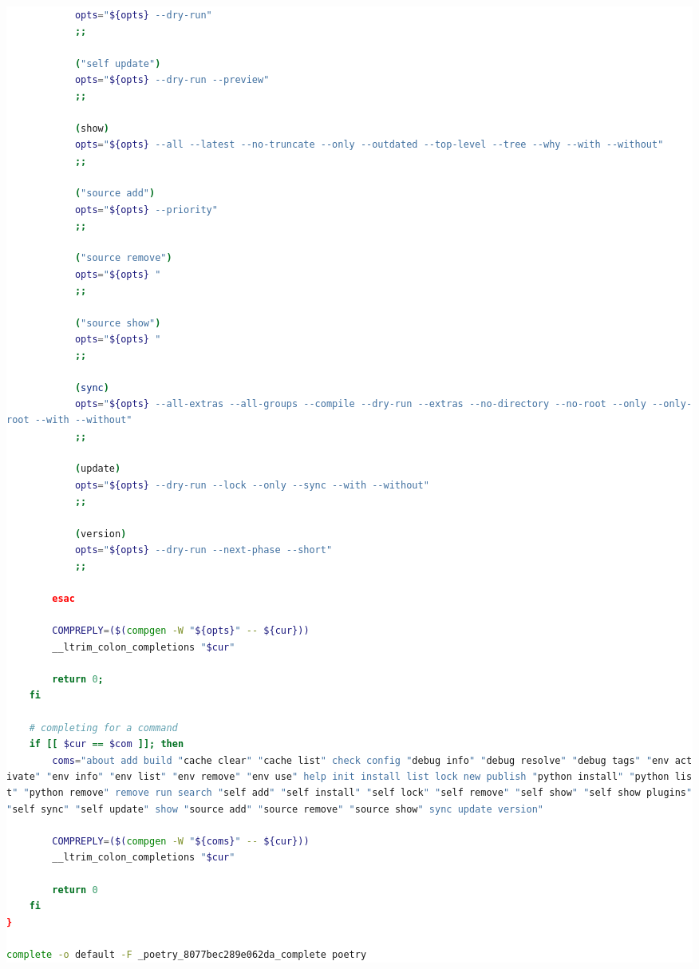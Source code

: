 ```bash
            opts="${opts} --dry-run"
            ;;

            ("self update")
            opts="${opts} --dry-run --preview"
            ;;

            (show)
            opts="${opts} --all --latest --no-truncate --only --outdated --top-level --tree --why --with --without"
            ;;

            ("source add")
            opts="${opts} --priority"
            ;;

            ("source remove")
            opts="${opts} "
            ;;

            ("source show")
            opts="${opts} "
            ;;

            (sync)
            opts="${opts} --all-extras --all-groups --compile --dry-run --extras --no-directory --no-root --only --only-root --with --without"
            ;;

            (update)
            opts="${opts} --dry-run --lock --only --sync --with --without"
            ;;

            (version)
            opts="${opts} --dry-run --next-phase --short"
            ;;

        esac

        COMPREPLY=($(compgen -W "${opts}" -- ${cur}))
        __ltrim_colon_completions "$cur"

        return 0;
    fi

    # completing for a command
    if [[ $cur == $com ]]; then
        coms="about add build "cache clear" "cache list" check config "debug info" "debug resolve" "debug tags" "env activate" "env info" "env list" "env remove" "env use" help init install list lock new publish "python install" "python list" "python remove" remove run search "self add" "self install" "self lock" "self remove" "self show" "self show plugins" "self sync" "self update" show "source add" "source remove" "source show" sync update version"

        COMPREPLY=($(compgen -W "${coms}" -- ${cur}))
        __ltrim_colon_completions "$cur"

        return 0
    fi
}

complete -o default -F _poetry_8077bec289e062da_complete poetry
```
